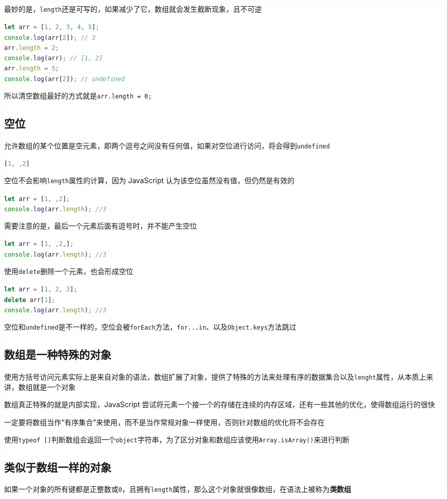 最妙的是，`length`还是可写的，如果减少了它，数组就会发生截断现象，且不可逆

```js
let arr = [1, 2, 3, 4, 5];
console.log(arr[2]); // 3 
arr.length = 2;
console.log(arr); // [1, 2]
arr.length = 5;
console.log(arr[2]); // undefined 
```

所以清空数组最好的方式就是`arr.length = 0;`

## 空位

允许数组的某个位置是空元素，即两个逗号之间没有任何值，如果对空位进行访问，将会得到`undefined`

```js
[1, ,2]
```

空位不会影响`length`属性的计算，因为 JavaScript 认为该空位虽然没有值，但仍然是有效的

```js
let arr = [1, ,2];
console.log(arr.length); //3
```

需要注意的是，最后一个元素后面有逗号时，并不能产生空位

```js
let arr = [1, ,2,];
console.log(arr.length); //3
```

使用`delete`删除一个元素，也会形成空位

```js
let arr = [1, 2, 3];
delete arr[1];
console.log(arr.length); //3
```

空位和`undefined`是不一样的，空位会被`forEach`方法，`for...in`、以及`Object.keys`方法跳过

## 数组是一种特殊的对象

使用方括号访问元素实际上是来自对象的语法，数组扩展了对象，提供了特殊的方法来处理有序的数据集合以及`lenght`属性，从本质上来讲，数组就是一个对象

数组真正特殊的就是内部实现，JavaScript 尝试将元素一个接一个的存储在连续的内存区域，还有一些其他的优化，使得数组运行的很快

一定要将数组当作“有序集合”来使用，而不是当作常规对象一样使用，否则针对数组的优化将不会存在

使用`typeof []`判断数组会返回一个`object`字符串，为了区分对象和数组应该使用`Array.isArray()`来进行判断

## 类似于数组一样的对象

如果一个对象的所有键都是正整数或`0`，且拥有`length`属性，那么这个对象就很像数组，在语法上被称为**类数组**
